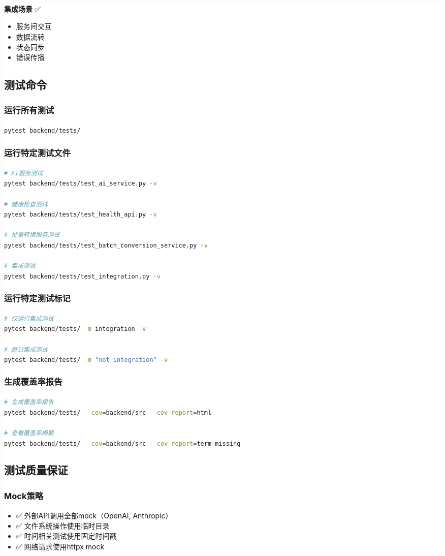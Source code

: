 **集成场景** ✅
- 服务间交互
- 数据流转
- 状态同步
- 错误传播

## 测试命令

### 运行所有测试
```bash
pytest backend/tests/
```

### 运行特定测试文件
```bash
# AI服务测试
pytest backend/tests/test_ai_service.py -v

# 健康检查测试
pytest backend/tests/test_health_api.py -v

# 批量转换服务测试
pytest backend/tests/test_batch_conversion_service.py -v

# 集成测试
pytest backend/tests/test_integration.py -v
```

### 运行特定测试标记
```bash
# 仅运行集成测试
pytest backend/tests/ -m integration -v

# 跳过集成测试
pytest backend/tests/ -m "not integration" -v
```

### 生成覆盖率报告
```bash
# 生成覆盖率报告
pytest backend/tests/ --cov=backend/src --cov-report=html

# 查看覆盖率摘要
pytest backend/tests/ --cov=backend/src --cov-report=term-missing
```

## 测试质量保证

### Mock策略
- ✅ 外部API调用全部mock（OpenAI, Anthropic）
- ✅ 文件系统操作使用临时目录
- ✅ 时间相关测试使用固定时间戳
- ✅ 网络请求使用httpx mock
